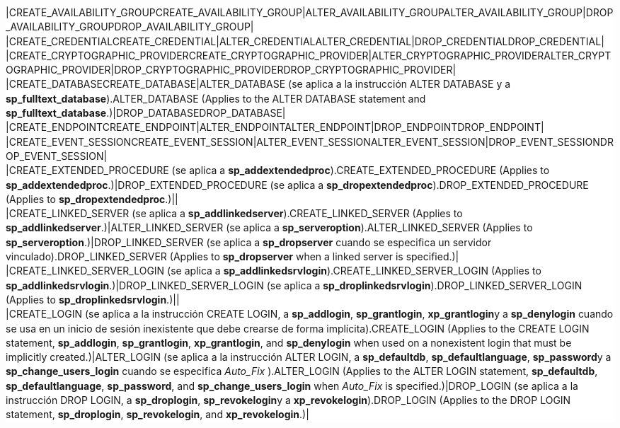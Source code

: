 |<span data-ttu-id="b8055-262">CREATE_AVAILABILITY_GROUP</span><span class="sxs-lookup"><span data-stu-id="b8055-262">CREATE_AVAILABILITY_GROUP</span></span>|<span data-ttu-id="b8055-263">ALTER_AVAILABILITY_GROUP</span><span class="sxs-lookup"><span data-stu-id="b8055-263">ALTER_AVAILABILITY_GROUP</span></span>|<span data-ttu-id="b8055-264">DROP_AVAILABILITY_GROUP</span><span class="sxs-lookup"><span data-stu-id="b8055-264">DROP_AVAILABILITY_GROUP</span></span>|  
|<span data-ttu-id="b8055-265">CREATE_CREDENTIAL</span><span class="sxs-lookup"><span data-stu-id="b8055-265">CREATE_CREDENTIAL</span></span>|<span data-ttu-id="b8055-266">ALTER_CREDENTIAL</span><span class="sxs-lookup"><span data-stu-id="b8055-266">ALTER_CREDENTIAL</span></span>|<span data-ttu-id="b8055-267">DROP_CREDENTIAL</span><span class="sxs-lookup"><span data-stu-id="b8055-267">DROP_CREDENTIAL</span></span>|  
|<span data-ttu-id="b8055-268">CREATE_CRYPTOGRAPHIC_PROVIDER</span><span class="sxs-lookup"><span data-stu-id="b8055-268">CREATE_CRYPTOGRAPHIC_PROVIDER</span></span>|<span data-ttu-id="b8055-269">ALTER_CRYPTOGRAPHIC_PROVIDER</span><span class="sxs-lookup"><span data-stu-id="b8055-269">ALTER_CRYPTOGRAPHIC_PROVIDER</span></span>|<span data-ttu-id="b8055-270">DROP_CRYPTOGRAPHIC_PROVIDER</span><span class="sxs-lookup"><span data-stu-id="b8055-270">DROP_CRYPTOGRAPHIC_PROVIDER</span></span>|  
|<span data-ttu-id="b8055-271">CREATE_DATABASE</span><span class="sxs-lookup"><span data-stu-id="b8055-271">CREATE_DATABASE</span></span>|<span data-ttu-id="b8055-272">ALTER_DATABASE (se aplica a la instrucción ALTER DATABASE y a **sp_fulltext_database**).</span><span class="sxs-lookup"><span data-stu-id="b8055-272">ALTER_DATABASE (Applies to the ALTER DATABASE statement and **sp_fulltext_database**.)</span></span>|<span data-ttu-id="b8055-273">DROP_DATABASE</span><span class="sxs-lookup"><span data-stu-id="b8055-273">DROP_DATABASE</span></span>|  
|<span data-ttu-id="b8055-274">CREATE_ENDPOINT</span><span class="sxs-lookup"><span data-stu-id="b8055-274">CREATE_ENDPOINT</span></span>|<span data-ttu-id="b8055-275">ALTER_ENDPOINT</span><span class="sxs-lookup"><span data-stu-id="b8055-275">ALTER_ENDPOINT</span></span>|<span data-ttu-id="b8055-276">DROP_ENDPOINT</span><span class="sxs-lookup"><span data-stu-id="b8055-276">DROP_ENDPOINT</span></span>|  
|<span data-ttu-id="b8055-277">CREATE_EVENT_SESSION</span><span class="sxs-lookup"><span data-stu-id="b8055-277">CREATE_EVENT_SESSION</span></span>|<span data-ttu-id="b8055-278">ALTER_EVENT_SESSION</span><span class="sxs-lookup"><span data-stu-id="b8055-278">ALTER_EVENT_SESSION</span></span>|<span data-ttu-id="b8055-279">DROP_EVENT_SESSION</span><span class="sxs-lookup"><span data-stu-id="b8055-279">DROP_EVENT_SESSION</span></span>|  
|<span data-ttu-id="b8055-280">CREATE_EXTENDED_PROCEDURE (se aplica a **sp_addextendedproc**).</span><span class="sxs-lookup"><span data-stu-id="b8055-280">CREATE_EXTENDED_PROCEDURE (Applies to **sp_addextendedproc**.)</span></span>|<span data-ttu-id="b8055-281">DROP_EXTENDED_PROCEDURE (se aplica a **sp_dropextendedproc**).</span><span class="sxs-lookup"><span data-stu-id="b8055-281">DROP_EXTENDED_PROCEDURE (Applies to **sp_dropextendedproc**.)</span></span>||  
|<span data-ttu-id="b8055-282">CREATE_LINKED_SERVER (se aplica a **sp_addlinkedserver**).</span><span class="sxs-lookup"><span data-stu-id="b8055-282">CREATE_LINKED_SERVER (Applies to **sp_addlinkedserver**.)</span></span>|<span data-ttu-id="b8055-283">ALTER_LINKED_SERVER (se aplica a **sp_serveroption**).</span><span class="sxs-lookup"><span data-stu-id="b8055-283">ALTER_LINKED_SERVER (Applies to **sp_serveroption**.)</span></span>|<span data-ttu-id="b8055-284">DROP_LINKED_SERVER (se aplica a **sp_dropserver** cuando se especifica un servidor vinculado).</span><span class="sxs-lookup"><span data-stu-id="b8055-284">DROP_LINKED_SERVER (Applies to **sp_dropserver** when a linked server is specified.)</span></span>|  
|<span data-ttu-id="b8055-285">CREATE_LINKED_SERVER_LOGIN (se aplica a **sp_addlinkedsrvlogin**).</span><span class="sxs-lookup"><span data-stu-id="b8055-285">CREATE_LINKED_SERVER_LOGIN (Applies to **sp_addlinkedsrvlogin**.)</span></span>|<span data-ttu-id="b8055-286">DROP_LINKED_SERVER_LOGIN (se aplica a **sp_droplinkedsrvlogin**).</span><span class="sxs-lookup"><span data-stu-id="b8055-286">DROP_LINKED_SERVER_LOGIN (Applies to **sp_droplinkedsrvlogin**.)</span></span>||  
|<span data-ttu-id="b8055-287">CREATE_LOGIN (se aplica a la instrucción CREATE LOGIN, a **sp_addlogin**, **sp_grantlogin**, **xp_grantlogin**y a **sp_denylogin** cuando se usa en un inicio de sesión inexistente que debe crearse de forma implícita).</span><span class="sxs-lookup"><span data-stu-id="b8055-287">CREATE_LOGIN (Applies to the CREATE LOGIN statement, **sp_addlogin**, **sp_grantlogin**, **xp_grantlogin**, and **sp_denylogin** when used on a nonexistent login that must be implicitly created.)</span></span>|<span data-ttu-id="b8055-288">ALTER_LOGIN (se aplica a la instrucción ALTER LOGIN, a **sp_defaultdb**, **sp_defaultlanguage**, **sp_password**y a **sp_change_users_login** cuando se especifica *Auto_Fix* ).</span><span class="sxs-lookup"><span data-stu-id="b8055-288">ALTER_LOGIN (Applies to the ALTER LOGIN statement, **sp_defaultdb**, **sp_defaultlanguage**, **sp_password**, and **sp_change_users_login** when *Auto_Fix* is specified.)</span></span>|<span data-ttu-id="b8055-289">DROP_LOGIN (se aplica a la instrucción DROP LOGIN, a **sp_droplogin**, **sp_revokelogin**y a **xp_revokelogin**).</span><span class="sxs-lookup"><span data-stu-id="b8055-289">DROP_LOGIN (Applies to the DROP LOGIN statement, **sp_droplogin**, **sp_revokelogin**, and **xp_revokelogin**.)</span></span>|  